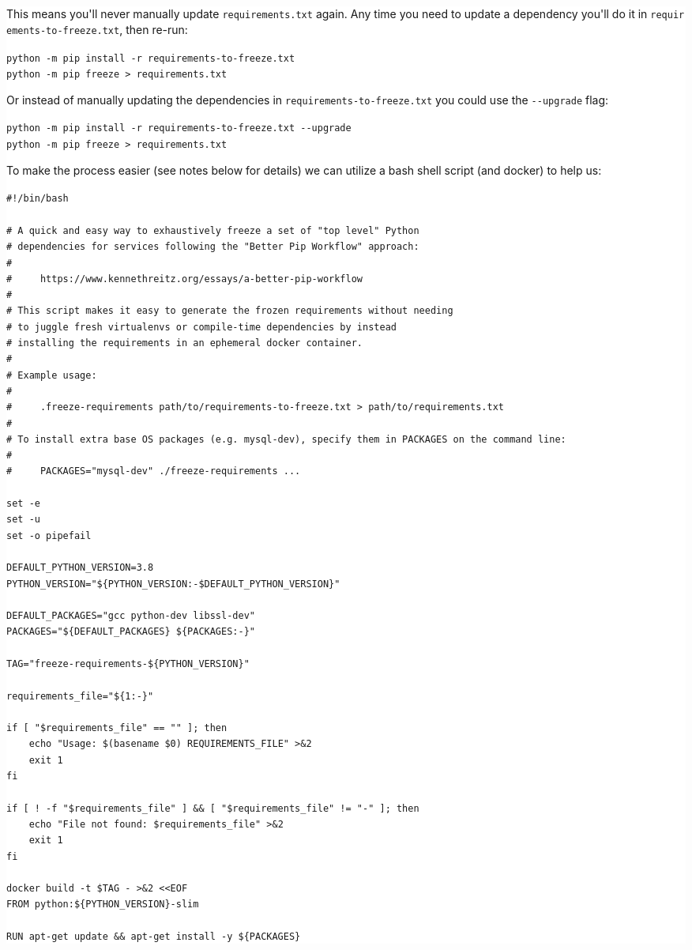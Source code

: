 This means you'll never manually update `requirements.txt` again. Any time you need to update a dependency you'll do it in `requirements-to-freeze.txt`, then re-run:

```
python -m pip install -r requirements-to-freeze.txt
python -m pip freeze > requirements.txt
```

Or instead of manually updating the dependencies in `requirements-to-freeze.txt` you could use the `--upgrade` flag:

```
python -m pip install -r requirements-to-freeze.txt --upgrade
python -m pip freeze > requirements.txt
```

To make the process easier (see notes below for details) we can utilize a bash shell script (and docker) to help us:

```
#!/bin/bash

# A quick and easy way to exhaustively freeze a set of "top level" Python
# dependencies for services following the "Better Pip Workflow" approach:
#
#     https://www.kennethreitz.org/essays/a-better-pip-workflow
#
# This script makes it easy to generate the frozen requirements without needing
# to juggle fresh virtualenvs or compile-time dependencies by instead
# installing the requirements in an ephemeral docker container.
#
# Example usage:
#
#     .freeze-requirements path/to/requirements-to-freeze.txt > path/to/requirements.txt
#
# To install extra base OS packages (e.g. mysql-dev), specify them in PACKAGES on the command line:
#
#     PACKAGES="mysql-dev" ./freeze-requirements ...

set -e
set -u
set -o pipefail

DEFAULT_PYTHON_VERSION=3.8
PYTHON_VERSION="${PYTHON_VERSION:-$DEFAULT_PYTHON_VERSION}"

DEFAULT_PACKAGES="gcc python-dev libssl-dev"
PACKAGES="${DEFAULT_PACKAGES} ${PACKAGES:-}"

TAG="freeze-requirements-${PYTHON_VERSION}"

requirements_file="${1:-}"

if [ "$requirements_file" == "" ]; then
    echo "Usage: $(basename $0) REQUIREMENTS_FILE" >&2
    exit 1
fi

if [ ! -f "$requirements_file" ] && [ "$requirements_file" != "-" ]; then
    echo "File not found: $requirements_file" >&2
    exit 1
fi

docker build -t $TAG - >&2 <<EOF
FROM python:${PYTHON_VERSION}-slim

RUN apt-get update && apt-get install -y ${PACKAGES}
```